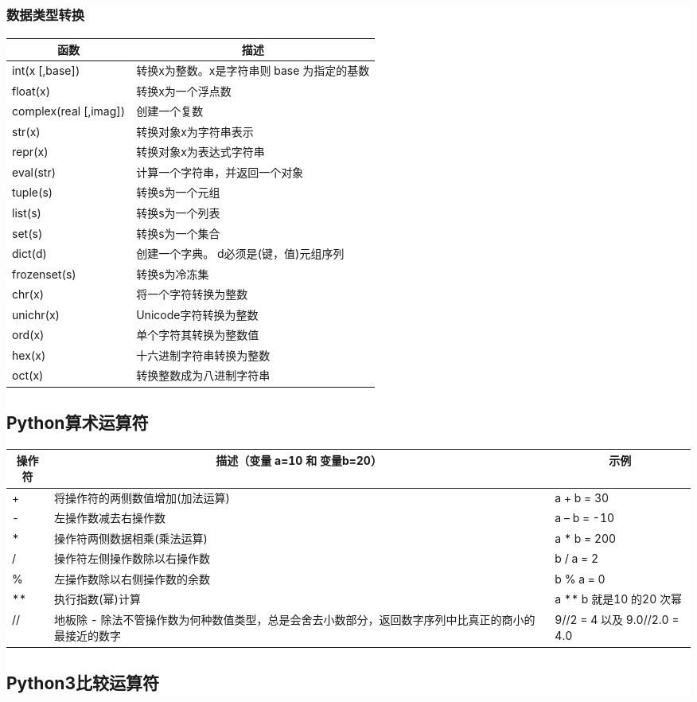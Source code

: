 ### <a name="dataconversion"></a>数据类型转换

|函数	|描述|
|----------------------|--------------------------|
|int(x [,base])|转换x为整数。x是字符串则 base 为指定的基数|
|float(x)|转换x为一个浮点数|
|complex(real [,imag])|创建一个复数|
|str(x)|转换对象x为字符串表示|
|repr(x)|转换对象x为表达式字符串|
|eval(str)|计算一个字符串，并返回一个对象|
|tuple(s)|转换s为一个元组|
|list(s)|转换s为一个列表|
|set(s)|转换s为一个集合|
|dict(d)|创建一个字典。 d必须是(键，值)元组序列|
|frozenset(s)|转换s为冷冻集|
|chr(x)|将一个字符转换为整数|
|unichr(x)|Unicode字符转换为整数|
|ord(x)|单个字符其转换为整数值|
|hex(x)|十六进制字符串转换为整数|
|oct(x)|转换整数成为八进制字符串|

## <a name="arithmetic"></a>Python算术运算符

|操作符	|描述（变量 a=10 和 变量b=20）	|示例|
|-----|-------------------------|--------------------|
|+ 	|将操作符的两侧数值增加(加法运算)|a + b = 30|
|- 	| 左操作数减去右操作数|a – b = -10|
|*|操作符两侧数据相乘(乘法运算)|a * b = 200|
|/|操作符左侧操作数除以右操作数|b / a = 2|
|%|左操作数除以右侧操作数的余数|b % a = 0|
| ** |执行指数(幂)计算 | a ** b 就是10 的20 次幂|
|//| 地板除 - 除法不管操作数为何种数值类型，总是会舍去小数部分，返回数字序列中比真正的商小的最接近的数字 |9//2 = 4 以及 9.0//2.0 = 4.0|

## <a name="compare"></a>Python3比较运算符
